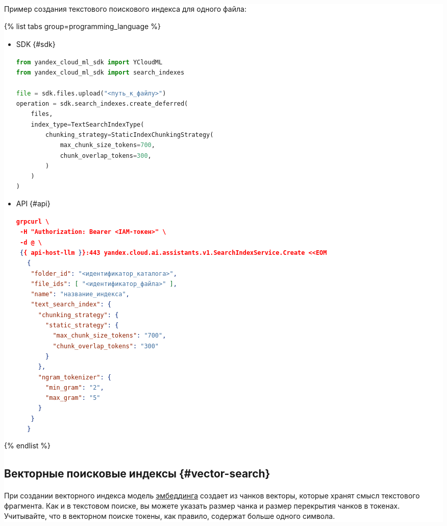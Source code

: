 Пример создания текстового поискового индекса для одного файла:

{% list tabs group=programming_language %}

- SDK {#sdk}

  ```python
  from yandex_cloud_ml_sdk import YCloudML
  from yandex_cloud_ml_sdk import search_indexes
  
  file = sdk.files.upload("<путь_к_файлу>")
  operation = sdk.search_indexes.create_deferred(
      files,
      index_type=TextSearchIndexType(
          chunking_strategy=StaticIndexChunkingStrategy(
              max_chunk_size_tokens=700,
              chunk_overlap_tokens=300,
          )
      )
  )
  
  ```

- API {#api}

  ```json
  grpcurl \
   -H "Authorization: Bearer <IAM-токен>" \
   -d @ \
   {{ api-host-llm }}:443 yandex.cloud.ai.assistants.v1.SearchIndexService.Create <<EOM
     {
      "folder_id": "<идентификатор_каталога>",
      "file_ids": [ "<идентификатор_файла>" ],
      "name": "название_индекса",
      "text_search_index": {
        "chunking_strategy": {
          "static_strategy": {
            "max_chunk_size_tokens": "700",
            "chunk_overlap_tokens": "300"
          }
        },
        "ngram_tokenizer": {
          "min_gram": "2",
          "max_gram": "5"
        }
      }
     }
  ```

{% endlist %}

## Векторные поисковые индексы {#vector-search}

При создании векторного индекса модель [эмбеддинга](../embeddings.md) создает из чанков векторы, которые хранят смысл текстового фрагмента. Как и в текстовом поиске, вы можете указать размер чанка и размер перекрытия чанков в токенах. Учитывайте, что в векторном поиске токены, как правило, содержат больше одного символа.
